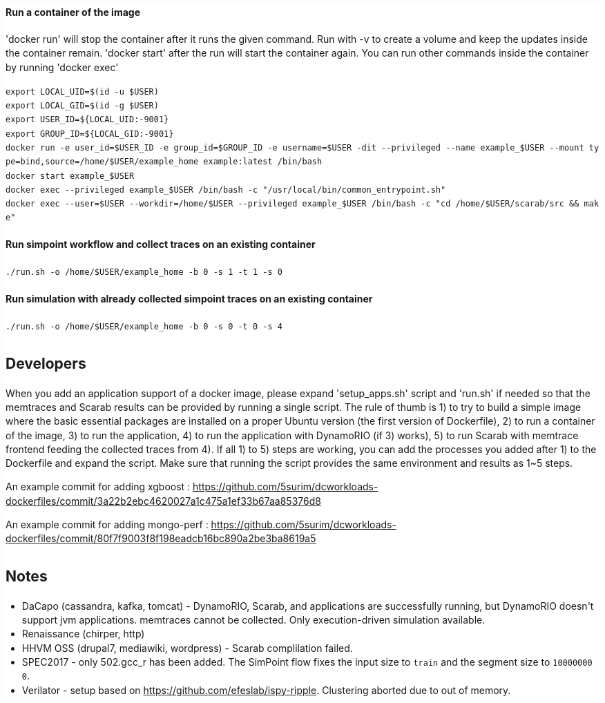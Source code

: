 #### Run a container of the image
'docker run' will stop the container after it runs the given command. Run with -v to create a volume and keep the updates inside the container remain. 'docker start' after the run will start the container again. You can run other commands inside the container by running 'docker exec'
```
export LOCAL_UID=$(id -u $USER)
export LOCAL_GID=$(id -g $USER)
export USER_ID=${LOCAL_UID:-9001}
export GROUP_ID=${LOCAL_GID:-9001}
docker run -e user_id=$USER_ID -e group_id=$GROUP_ID -e username=$USER -dit --privileged --name example_$USER --mount type=bind,source=/home/$USER/example_home example:latest /bin/bash
docker start example_$USER
docker exec --privileged example_$USER /bin/bash -c "/usr/local/bin/common_entrypoint.sh"
docker exec --user=$USER --workdir=/home/$USER --privileged example_$USER /bin/bash -c "cd /home/$USER/scarab/src && make"
```

#### Run simpoint workflow and collect traces on an existing container
```
./run.sh -o /home/$USER/example_home -b 0 -s 1 -t 1 -s 0
```

#### Run simulation with already collected simpoint traces on an existing container
```
./run.sh -o /home/$USER/example_home -b 0 -s 0 -t 0 -s 4
```

## Developers
When you add an application support of a docker image, please expand 'setup_apps.sh' script and 'run.sh' if needed so that the memtraces and Scarab results can be provided by running a single script. The rule of thumb is 1) to try to build a simple image where the basic essential packages are installed on a proper Ubuntu version (the first version of Dockerfile), 2) to run a container of the image, 3) to run the application, 4) to run the application with DynamoRIO (if 3) works), 5) to run Scarab with memtrace frontend feeding the collected traces from 4). 
If all 1) to 5) steps are working, you can add the processes you added after 1) to the Dockerfile and expand the script. Make sure that running the script provides the same environment and results as 1~5 steps.

An example commit for adding xgboost : https://github.com/5surim/dcworkloads-dockerfiles/commit/3a22b2ebc4620027a1c475a1ef33b67aa85376d8

An example commit for adding mongo-perf : https://github.com/5surim/dcworkloads-dockerfiles/commit/80f7f9003f8f198eadcb16bc890a2be3ba8619a5

## Notes
* DaCapo (cassandra, kafka, tomcat) - DynamoRIO, Scarab, and applications are successfully running, but DynamoRIO doesn't support jvm applications. memtraces cannot be collected. Only execution-driven simulation available.
* Renaissance (chirper, http)
* HHVM OSS (drupal7, mediawiki, wordpress) - Scarab complilation failed.
* SPEC2017 - only 502.gcc_r has been added. The SimPoint flow fixes the input size to `train` and the segment size to `100000000`.
* Verilator - setup based on https://github.com/efeslab/ispy-ripple. Clustering aborted due to out of memory.
